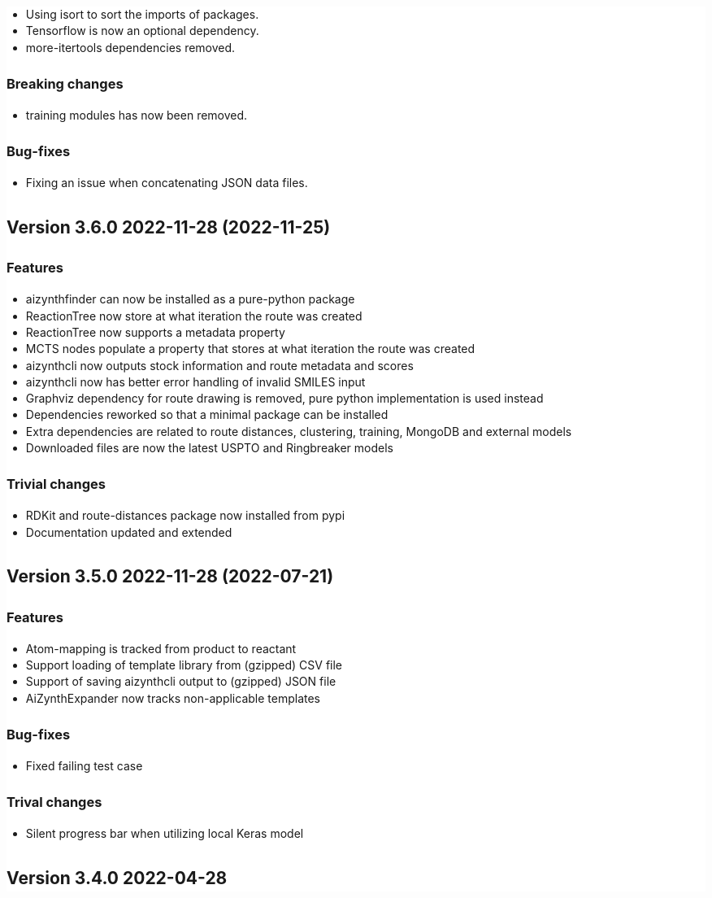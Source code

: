 - Using isort to sort the imports of packages.
- Tensorflow is now an optional dependency.
- more-itertools dependencies removed.

### Breaking changes

- training modules has now been removed.

### Bug-fixes

- Fixing an issue when concatenating JSON data files.

## Version 3.6.0 2022-11-28 (2022-11-25)

### Features

- aizynthfinder can now be installed as a pure-python package
- ReactionTree now store at what iteration the route was created
- ReactionTree now supports a metadata property
- MCTS nodes populate a property that stores at what iteration the route was created
- aizynthcli now outputs stock information and route metadata and scores
- aizynthcli now has better error handling of invalid SMILES input
- Graphviz dependency for route drawing is removed, pure python implementation is used instead
- Dependencies reworked so that a minimal package can be installed
- Extra dependencies are related to route distances, clustering, training, MongoDB and external models
- Downloaded files are now the latest USPTO and Ringbreaker models

### Trivial changes

- RDKit and route-distances package now installed from pypi
- Documentation updated and extended

## Version 3.5.0 2022-11-28 (2022-07-21)

### Features

- Atom-mapping is tracked from product to reactant
- Support loading of template library from (gzipped) CSV file
- Support of saving aizynthcli output to (gzipped) JSON file
- AiZynthExpander now tracks non-applicable templates

### Bug-fixes
- Fixed failing test case

### Trival changes
- Silent progress bar when utilizing local Keras model

## Version 3.4.0 2022-04-28
